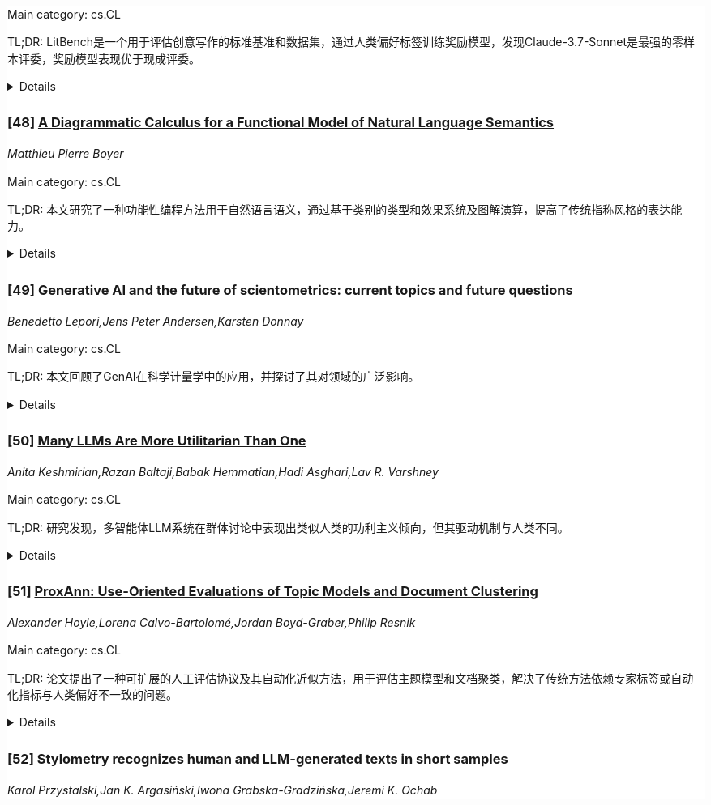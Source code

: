 Main category: cs.CL

TL;DR: LitBench是一个用于评估创意写作的标准基准和数据集，通过人类偏好标签训练奖励模型，发现Claude-3.7-Sonnet是最强的零样本评委，奖励模型表现优于现成评委。


<details><summary>Details</summary></details>


### [48] [A Diagrammatic Calculus for a Functional Model of Natural Language Semantics](https://arxiv.org/abs/2507.00782)
*Matthieu Pierre Boyer*

Main category: cs.CL

TL;DR: 本文研究了一种功能性编程方法用于自然语言语义，通过基于类别的类型和效果系统及图解演算，提高了传统指称风格的表达能力。


<details><summary>Details</summary></details>


### [49] [Generative AI and the future of scientometrics: current topics and future questions](https://arxiv.org/abs/2507.00783)
*Benedetto Lepori,Jens Peter Andersen,Karsten Donnay*

Main category: cs.CL

TL;DR: 本文回顾了GenAI在科学计量学中的应用，并探讨了其对领域的广泛影响。


<details><summary>Details</summary></details>


### [50] [Many LLMs Are More Utilitarian Than One](https://arxiv.org/abs/2507.00814)
*Anita Keshmirian,Razan Baltaji,Babak Hemmatian,Hadi Asghari,Lav R. Varshney*

Main category: cs.CL

TL;DR: 研究发现，多智能体LLM系统在群体讨论中表现出类似人类的功利主义倾向，但其驱动机制与人类不同。


<details><summary>Details</summary></details>


### [51] [ProxAnn: Use-Oriented Evaluations of Topic Models and Document Clustering](https://arxiv.org/abs/2507.00828)
*Alexander Hoyle,Lorena Calvo-Bartolomé,Jordan Boyd-Graber,Philip Resnik*

Main category: cs.CL

TL;DR: 论文提出了一种可扩展的人工评估协议及其自动化近似方法，用于评估主题模型和文档聚类，解决了传统方法依赖专家标签或自动化指标与人类偏好不一致的问题。


<details><summary>Details</summary></details>


### [52] [Stylometry recognizes human and LLM-generated texts in short samples](https://arxiv.org/abs/2507.00838)
*Karol Przystalski,Jan K. Argasiński,Iwona Grabska-Gradzińska,Jeremi K. Ochab*

